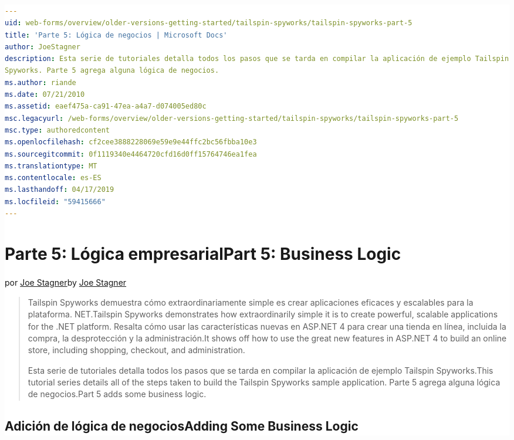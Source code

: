 ```yaml
---
uid: web-forms/overview/older-versions-getting-started/tailspin-spyworks/tailspin-spyworks-part-5
title: 'Parte 5: Lógica de negocios | Microsoft Docs'
author: JoeStagner
description: Esta serie de tutoriales detalla todos los pasos que se tarda en compilar la aplicación de ejemplo Tailspin Spyworks. Parte 5 agrega alguna lógica de negocios.
ms.author: riande
ms.date: 07/21/2010
ms.assetid: eaef475a-ca91-47ea-a4a7-d074005ed80c
msc.legacyurl: /web-forms/overview/older-versions-getting-started/tailspin-spyworks/tailspin-spyworks-part-5
msc.type: authoredcontent
ms.openlocfilehash: cf2cee3888228069e59e9e44ffc2bc56fbba10e3
ms.sourcegitcommit: 0f1119340e4464720cfd16d0ff15764746ea1fea
ms.translationtype: MT
ms.contentlocale: es-ES
ms.lasthandoff: 04/17/2019
ms.locfileid: "59415666"
---
```

# <a name="part-5-business-logic"></a><span data-ttu-id="38f8f-104">Parte 5: Lógica empresarial</span><span class="sxs-lookup"><span data-stu-id="38f8f-104">Part 5: Business Logic</span></span>

<span data-ttu-id="38f8f-105">por [Joe Stagner](https://github.com/JoeStagner)</span><span class="sxs-lookup"><span data-stu-id="38f8f-105">by [Joe Stagner](https://github.com/JoeStagner)</span></span>

> <span data-ttu-id="38f8f-106">Tailspin Spyworks demuestra cómo extraordinariamente simple es crear aplicaciones eficaces y escalables para la plataforma. NET.</span><span class="sxs-lookup"><span data-stu-id="38f8f-106">Tailspin Spyworks demonstrates how extraordinarily simple it is to create powerful, scalable applications for the .NET platform.</span></span> <span data-ttu-id="38f8f-107">Resalta cómo usar las características nuevas en ASP.NET 4 para crear una tienda en línea, incluida la compra, la desprotección y la administración.</span><span class="sxs-lookup"><span data-stu-id="38f8f-107">It shows off how to use the great new features in ASP.NET 4 to build an online store, including shopping, checkout, and administration.</span></span>
> 
> <span data-ttu-id="38f8f-108">Esta serie de tutoriales detalla todos los pasos que se tarda en compilar la aplicación de ejemplo Tailspin Spyworks.</span><span class="sxs-lookup"><span data-stu-id="38f8f-108">This tutorial series details all of the steps taken to build the Tailspin Spyworks sample application.</span></span> <span data-ttu-id="38f8f-109">Parte 5 agrega alguna lógica de negocios.</span><span class="sxs-lookup"><span data-stu-id="38f8f-109">Part 5 adds some business logic.</span></span>


## <a id="_Toc260221671"></a>  <span data-ttu-id="38f8f-110">Adición de lógica de negocios</span><span class="sxs-lookup"><span data-stu-id="38f8f-110">Adding Some Business Logic</span></span>
